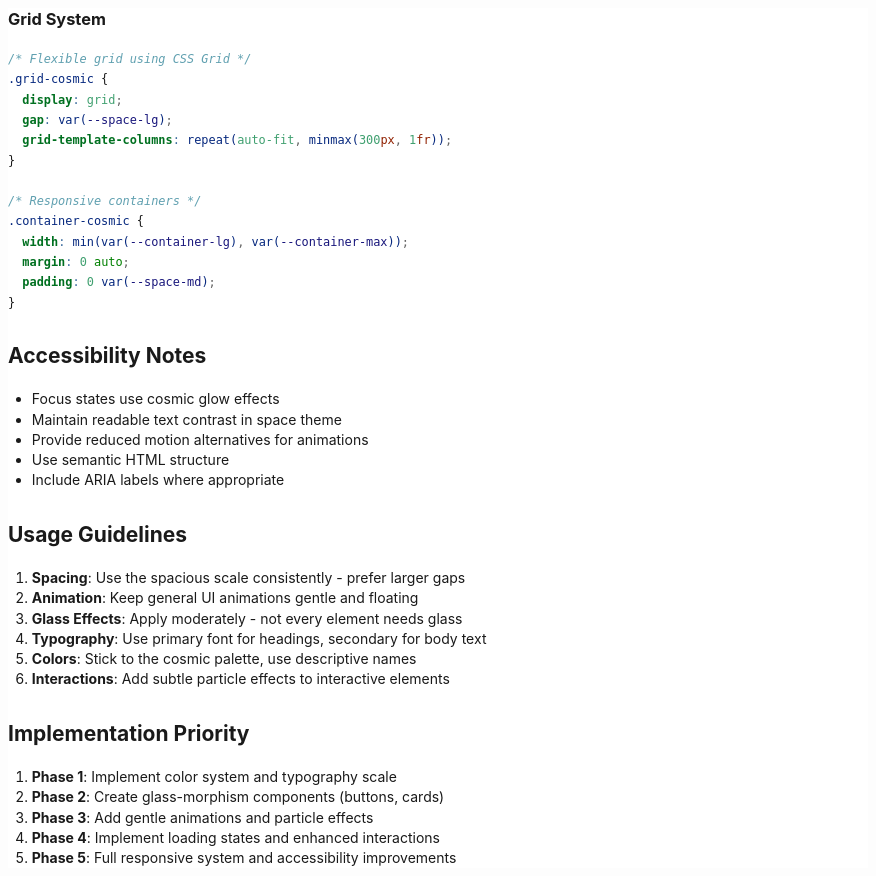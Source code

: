 ### Grid System
```css
/* Flexible grid using CSS Grid */
.grid-cosmic {
  display: grid;
  gap: var(--space-lg);
  grid-template-columns: repeat(auto-fit, minmax(300px, 1fr));
}

/* Responsive containers */
.container-cosmic {
  width: min(var(--container-lg), var(--container-max));
  margin: 0 auto;
  padding: 0 var(--space-md);
}
```

## Accessibility Notes

- Focus states use cosmic glow effects
- Maintain readable text contrast in space theme
- Provide reduced motion alternatives for animations
- Use semantic HTML structure
- Include ARIA labels where appropriate

## Usage Guidelines

1. **Spacing**: Use the spacious scale consistently - prefer larger gaps
2. **Animation**: Keep general UI animations gentle and floating
3. **Glass Effects**: Apply moderately - not every element needs glass
4. **Typography**: Use primary font for headings, secondary for body text
5. **Colors**: Stick to the cosmic palette, use descriptive names
6. **Interactions**: Add subtle particle effects to interactive elements

## Implementation Priority

1. **Phase 1**: Implement color system and typography scale
2. **Phase 2**: Create glass-morphism components (buttons, cards)
3. **Phase 3**: Add gentle animations and particle effects
4. **Phase 4**: Implement loading states and enhanced interactions
5. **Phase 5**: Full responsive system and accessibility improvements